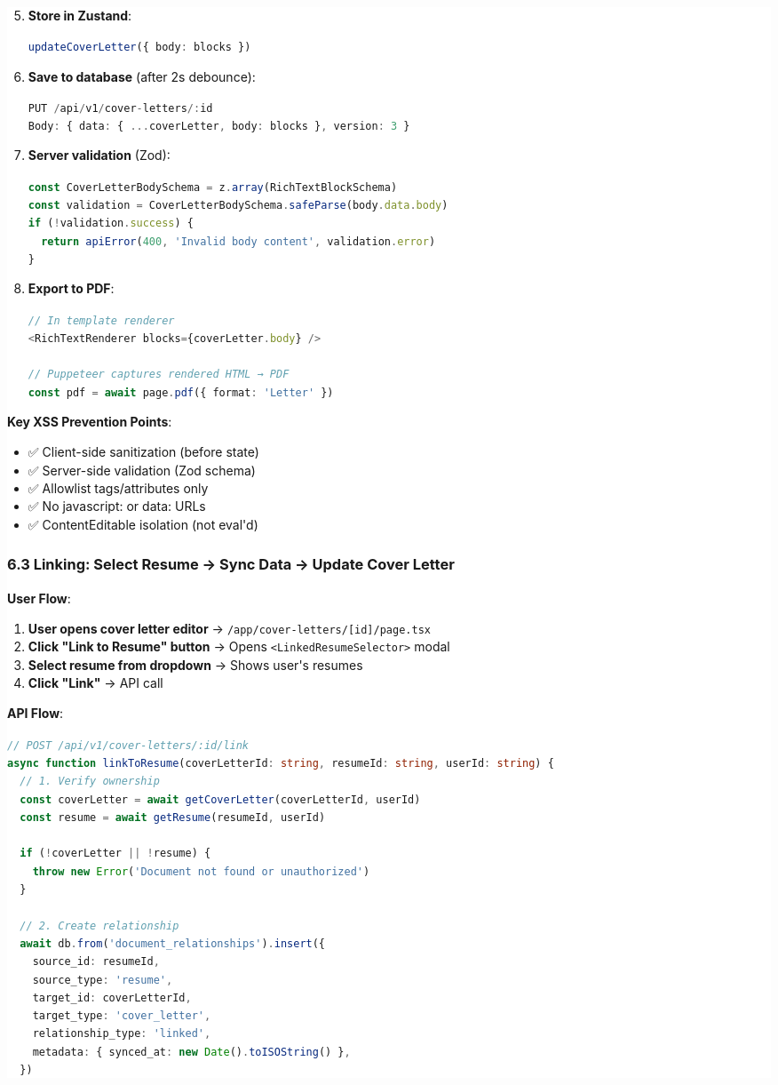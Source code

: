 5. **Store in Zustand**:
   ```typescript
   updateCoverLetter({ body: blocks })
   ```

6. **Save to database** (after 2s debounce):
   ```typescript
   PUT /api/v1/cover-letters/:id
   Body: { data: { ...coverLetter, body: blocks }, version: 3 }
   ```

7. **Server validation** (Zod):
   ```typescript
   const CoverLetterBodySchema = z.array(RichTextBlockSchema)
   const validation = CoverLetterBodySchema.safeParse(body.data.body)
   if (!validation.success) {
     return apiError(400, 'Invalid body content', validation.error)
   }
   ```

8. **Export to PDF**:
   ```typescript
   // In template renderer
   <RichTextRenderer blocks={coverLetter.body} />

   // Puppeteer captures rendered HTML → PDF
   const pdf = await page.pdf({ format: 'Letter' })
   ```

**Key XSS Prevention Points**:
- ✅ Client-side sanitization (before state)
- ✅ Server-side validation (Zod schema)
- ✅ Allowlist tags/attributes only
- ✅ No javascript: or data: URLs
- ✅ ContentEditable isolation (not eval'd)

### 6.3 Linking: Select Resume → Sync Data → Update Cover Letter

**User Flow**:

1. **User opens cover letter editor** → `/app/cover-letters/[id]/page.tsx`
2. **Click "Link to Resume" button** → Opens `<LinkedResumeSelector>` modal
3. **Select resume from dropdown** → Shows user's resumes
4. **Click "Link"** → API call

**API Flow**:

```typescript
// POST /api/v1/cover-letters/:id/link
async function linkToResume(coverLetterId: string, resumeId: string, userId: string) {
  // 1. Verify ownership
  const coverLetter = await getCoverLetter(coverLetterId, userId)
  const resume = await getResume(resumeId, userId)

  if (!coverLetter || !resume) {
    throw new Error('Document not found or unauthorized')
  }

  // 2. Create relationship
  await db.from('document_relationships').insert({
    source_id: resumeId,
    source_type: 'resume',
    target_id: coverLetterId,
    target_type: 'cover_letter',
    relationship_type: 'linked',
    metadata: { synced_at: new Date().toISOString() },
  })

```